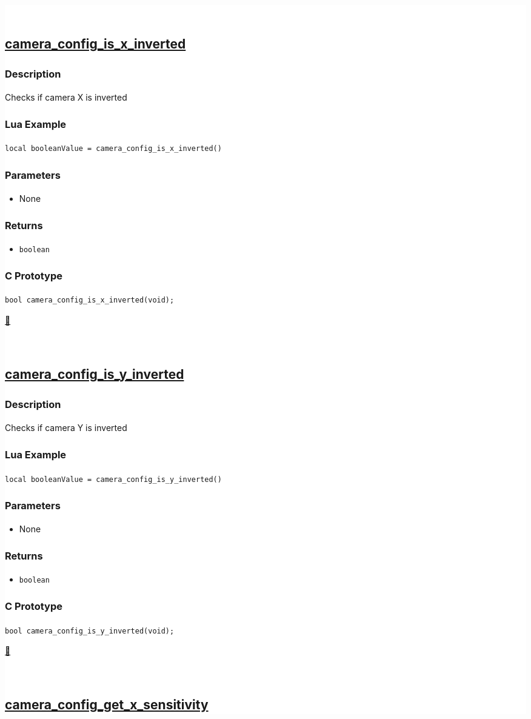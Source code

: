 <br />

## [camera_config_is_x_inverted](#camera_config_is_x_inverted)

### Description
Checks if camera X is inverted

### Lua Example
`local booleanValue = camera_config_is_x_inverted()`

### Parameters
- None

### Returns
- `boolean`

### C Prototype
`bool camera_config_is_x_inverted(void);`

[:arrow_up_small:](#)

<br />

## [camera_config_is_y_inverted](#camera_config_is_y_inverted)

### Description
Checks if camera Y is inverted

### Lua Example
`local booleanValue = camera_config_is_y_inverted()`

### Parameters
- None

### Returns
- `boolean`

### C Prototype
`bool camera_config_is_y_inverted(void);`

[:arrow_up_small:](#)

<br />

## [camera_config_get_x_sensitivity](#camera_config_get_x_sensitivity)

